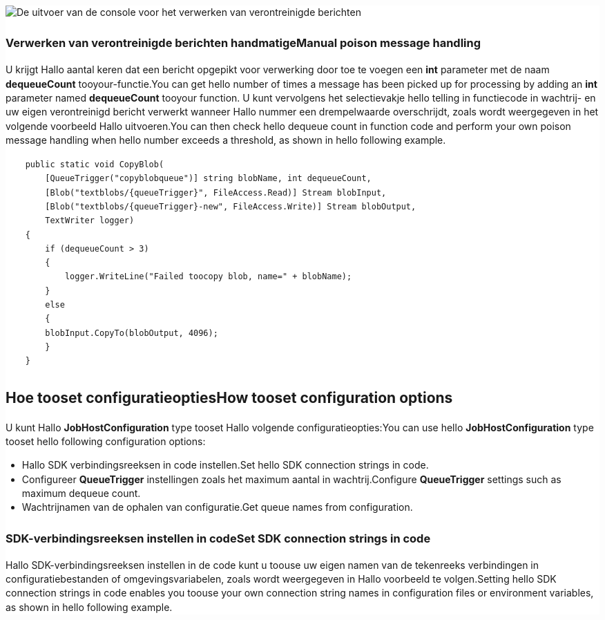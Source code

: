 ![De uitvoer van de console voor het verwerken van verontreinigde berichten](./media/vs-storage-webjobs-getting-started-queues/poison.png)

### <a name="manual-poison-message-handling"></a><span data-ttu-id="f8c84-250">Verwerken van verontreinigde berichten handmatige</span><span class="sxs-lookup"><span data-stu-id="f8c84-250">Manual poison message handling</span></span>
<span data-ttu-id="f8c84-251">U krijgt Hallo aantal keren dat een bericht opgepikt voor verwerking door toe te voegen een **int** parameter met de naam **dequeueCount** tooyour-functie.</span><span class="sxs-lookup"><span data-stu-id="f8c84-251">You can get hello number of times a message has been picked up for processing by adding an **int** parameter named **dequeueCount** tooyour function.</span></span> <span data-ttu-id="f8c84-252">U kunt vervolgens het selectievakje hello telling in functiecode in wachtrij- en uw eigen verontreinigd bericht verwerkt wanneer Hallo nummer een drempelwaarde overschrijdt, zoals wordt weergegeven in het volgende voorbeeld Hallo uitvoeren.</span><span class="sxs-lookup"><span data-stu-id="f8c84-252">You can then check hello dequeue count in function code and perform your own poison message handling when hello number exceeds a threshold, as shown in hello following example.</span></span>

        public static void CopyBlob(
            [QueueTrigger("copyblobqueue")] string blobName, int dequeueCount,
            [Blob("textblobs/{queueTrigger}", FileAccess.Read)] Stream blobInput,
            [Blob("textblobs/{queueTrigger}-new", FileAccess.Write)] Stream blobOutput,
            TextWriter logger)
        {
            if (dequeueCount > 3)
            {
                logger.WriteLine("Failed toocopy blob, name=" + blobName);
            }
            else
            {
            blobInput.CopyTo(blobOutput, 4096);
            }
        }

## <a name="how-tooset-configuration-options"></a><span data-ttu-id="f8c84-253">Hoe tooset configuratieopties</span><span class="sxs-lookup"><span data-stu-id="f8c84-253">How tooset configuration options</span></span>
<span data-ttu-id="f8c84-254">U kunt Hallo **JobHostConfiguration** type tooset Hallo volgende configuratieopties:</span><span class="sxs-lookup"><span data-stu-id="f8c84-254">You can use hello **JobHostConfiguration** type tooset hello following configuration options:</span></span>

* <span data-ttu-id="f8c84-255">Hallo SDK verbindingsreeksen in code instellen.</span><span class="sxs-lookup"><span data-stu-id="f8c84-255">Set hello SDK connection strings in code.</span></span>
* <span data-ttu-id="f8c84-256">Configureer **QueueTrigger** instellingen zoals het maximum aantal in wachtrij.</span><span class="sxs-lookup"><span data-stu-id="f8c84-256">Configure **QueueTrigger** settings such as maximum dequeue count.</span></span>
* <span data-ttu-id="f8c84-257">Wachtrijnamen van de ophalen van configuratie.</span><span class="sxs-lookup"><span data-stu-id="f8c84-257">Get queue names from configuration.</span></span>

### <a name="set-sdk-connection-strings-in-code"></a><span data-ttu-id="f8c84-258">SDK-verbindingsreeksen instellen in code</span><span class="sxs-lookup"><span data-stu-id="f8c84-258">Set SDK connection strings in code</span></span>
<span data-ttu-id="f8c84-259">Hallo SDK-verbindingsreeksen instellen in de code kunt u toouse uw eigen namen van de tekenreeks verbindingen in configuratiebestanden of omgevingsvariabelen, zoals wordt weergegeven in Hallo voorbeeld te volgen.</span><span class="sxs-lookup"><span data-stu-id="f8c84-259">Setting hello SDK connection strings in code enables you toouse your own connection string names in configuration files or environment variables, as shown in hello following example.</span></span>
